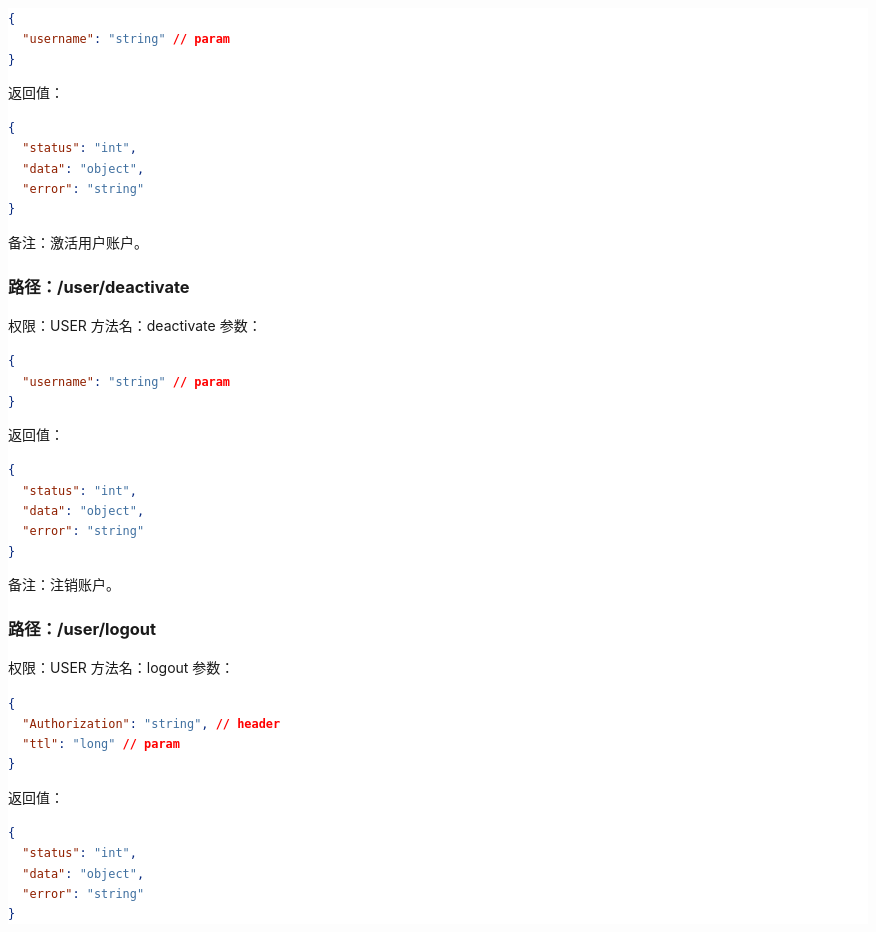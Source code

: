 ```json
{
  "username": "string" // param
}
```

返回值：

```json
{
  "status": "int",
  "data": "object",
  "error": "string"
}
```

备注：激活用户账户。

### 路径：/user/deactivate
权限：USER
方法名：deactivate
参数：

```json
{
  "username": "string" // param
}
```

返回值：

```json
{
  "status": "int",
  "data": "object",
  "error": "string"
}
```

备注：注销账户。

### 路径：/user/logout
权限：USER
方法名：logout
参数：

```json
{
  "Authorization": "string", // header
  "ttl": "long" // param
}
```

返回值：

```json
{
  "status": "int",
  "data": "object",
  "error": "string"
}
```
